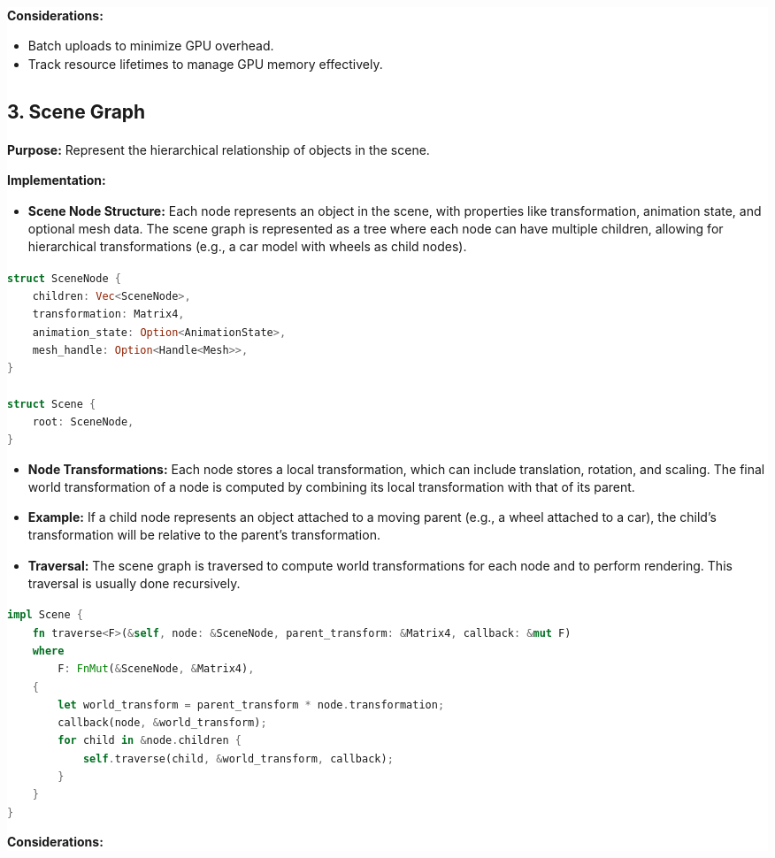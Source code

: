**Considerations:**

- Batch uploads to minimize GPU overhead.
- Track resource lifetimes to manage GPU memory effectively.

## 3. Scene Graph

**Purpose:** Represent the hierarchical relationship of objects in the scene.

**Implementation:**

- **Scene Node Structure:** Each node represents an object in the scene, with properties like transformation, animation state, and optional mesh data. The scene graph is represented as a tree where each node can have multiple children, allowing for hierarchical transformations (e.g., a car model with wheels as child nodes).

```rust
struct SceneNode {
    children: Vec<SceneNode>,
    transformation: Matrix4,
    animation_state: Option<AnimationState>,
    mesh_handle: Option<Handle<Mesh>>,
}

struct Scene {
    root: SceneNode,
}
```

- **Node Transformations:** Each node stores a local transformation, which can include translation, rotation, and scaling. The final world transformation of a node is computed by combining its local transformation with that of its parent.

- **Example:** If a child node represents an object attached to a moving parent (e.g., a wheel attached to a car), the child’s transformation will be relative to the parent’s transformation.

- **Traversal:** The scene graph is traversed to compute world transformations for each node and to perform rendering. This traversal is usually done recursively.

```rust
impl Scene {
    fn traverse<F>(&self, node: &SceneNode, parent_transform: &Matrix4, callback: &mut F)
    where
        F: FnMut(&SceneNode, &Matrix4),
    {
        let world_transform = parent_transform * node.transformation;
        callback(node, &world_transform);
        for child in &node.children {
            self.traverse(child, &world_transform, callback);
        }
    }
}
```

**Considerations:**
